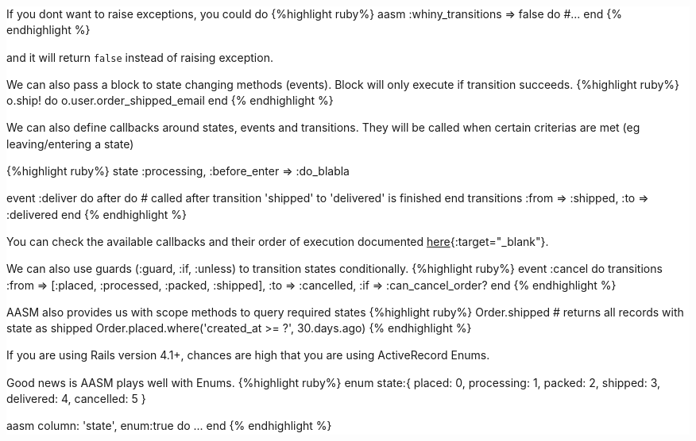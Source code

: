 If you dont want to raise exceptions, you could do
{%highlight ruby%}
aasm :whiny_transitions => false do
  #...
end
{% endhighlight %}

and it will return `false` instead of raising exception.

We can also pass a block to state changing methods (events). Block will only execute if transition succeeds.
{%highlight ruby%}
o.ship! do
  o.user.order_shipped_email
end
{% endhighlight %}

We can also define callbacks around states, events and transitions. They will be called when certain criterias are met (eg leaving/entering a state)

{%highlight ruby%}
state :processing, :before_enter => :do_blabla

event :deliver do
  after do
    # called after transition 'shipped' to 'delivered' is finished
  end
  transitions :from => :shipped, :to => :delivered
end
{% endhighlight %}

You can check the available callbacks and their order of execution documented [here](https://github.com/aasm/aasm#callbacks){:target="_blank"}.

We can also use guards (:guard, :if, :unless) to transition states conditionally.
{%highlight ruby%}
event :cancel do
  transitions :from => [:placed, :processed, :packed, :shipped], :to => :cancelled, :if => :can_cancel_order?
end
{% endhighlight %}

AASM also provides us with scope methods to query required states
{%highlight ruby%}
Order.shipped # returns all records with state as shipped
Order.placed.where('created_at >=  ?', 30.days.ago)
{% endhighlight %}

If you are using Rails version 4.1+, chances are high that you are using ActiveRecord Enums.

Good news is AASM plays well with Enums.
{%highlight ruby%}
enum state:{
  placed: 0,
  processing: 1,
  packed: 2,
  shipped: 3,
  delivered: 4,
  cancelled: 5
}

aasm column: 'state', enum:true do
  ...
end
{% endhighlight %}
